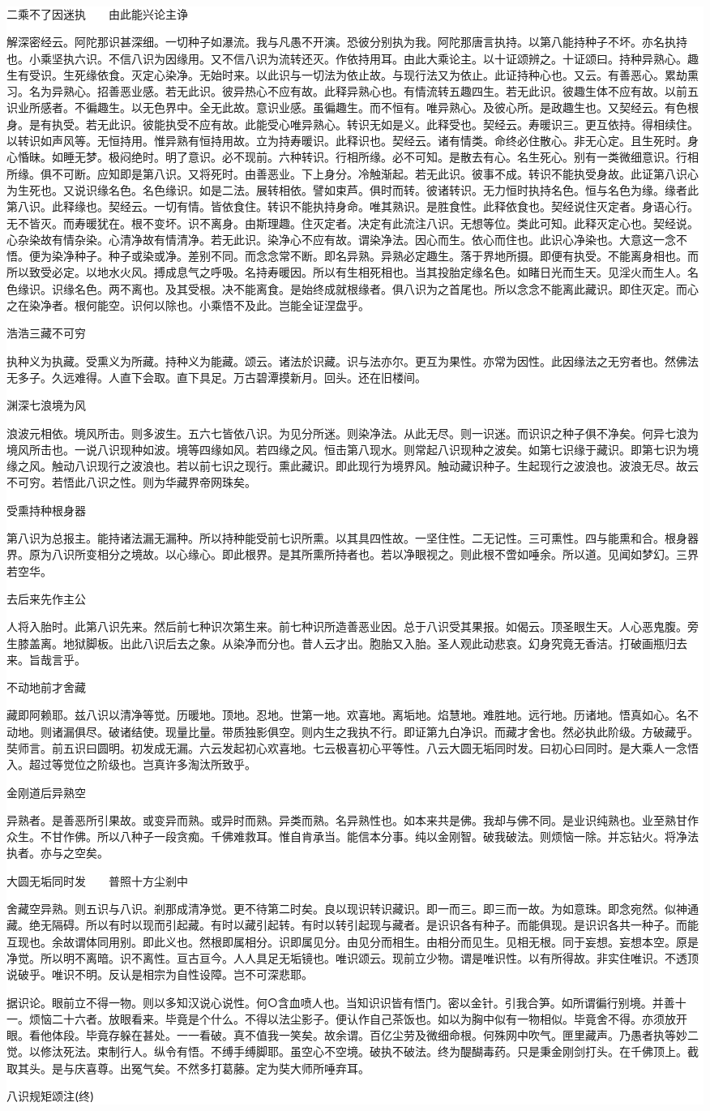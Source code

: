 二乘不了因迷执　　由此能兴论主诤  

解深密经云。阿陀那识甚深细。一切种子如瀑流。我与凡愚不开演。恐彼分别执为我。阿陀那唐言执持。以第八能持种子不坏。亦名执持也。小乘坚执六识。不信八识为因缘用。又不信八识为流转还灭。作依持用耳。由此大乘论主。以十证颂辨之。十证颂曰。持种异熟心。趣生有受识。生死缘依食。灭定心染净。无始时来。以此识与一切法为依止故。与现行法又为依止。此证持种心也。又云。有善恶心。累劫熏习。名为异熟心。招善恶业感。若无此识。彼异热心不应有故。此释异熟心也。有情流转五趣四生。若无此识。彼趣生体不应有故。以前五识业所感者。不徧趣生。以无色界中。全无此故。意识业感。虽徧趣生。而不恒有。唯异熟心。及彼心所。是政趣生也。又契经云。有色根身。是有执受。若无此识。彼能执受不应有故。此能受心唯异熟心。转识无如是义。此释受也。契经云。寿暖识三。更互依持。得相续住。以转识如声风等。无恒持用。惟异熟有恒持用故。立为持寿暖识。此释识也。契经云。诸有情类。命终必住散心。非无心定。且生死时。身心惛昧。如睡无梦。极闷绝时。明了意识。必不现前。六种转识。行相所缘。必不可知。是散去有心。名生死心。别有一类微细意识。行相所缘。俱不可断。应知即是第八识。又将死时。由善恶业。下上身分。冷触渐起。若无此识。彼事不成。转识不能执受身故。此证第八识心为生死也。又说识缘名色。名色缘识。如是二法。展转相依。譬如束芦。俱时而转。彼诸转识。无力恒时执持名色。恒与名色为缘。缘者此第八识。此释缘也。契经云。一切有情。皆依食住。转识不能执持身命。唯其熟识。是胜食性。此释依食也。契经说住灭定者。身语心行。无不皆灭。而寿暖犹在。根不变坏。识不离身。由斯理趣。住灭定者。决定有此流注八识。无想等位。类此可知。此释灭定心也。契经说。心杂染故有情杂染。心清净故有情清净。若无此识。染净心不应有故。谓染净法。因心而生。依心而住也。此识心净染也。大意这一念不悟。便为染净种子。种子或染或净。差别不同。而念念常不断。即名异熟。异熟必定趣生。落于界地所摄。即便有执受。不能离身相也。而所以致受必定。以地水火风。搏成息气之呼吸。名持寿暖因。所以有生相死相也。当其投胎定缘名色。如睹日光而生天。见淫火而生人。名色缘识。识缘名色。两不离也。及其受根。决不能离食。是始终成就根缘者。俱八识为之首尾也。所以念念不能离此藏识。即住灭定。而心之在染净者。根何能空。识何以除也。小乘悟不及此。岂能全证涅盘乎。  

浩浩三藏不可穷  

执种义为执藏。受熏义为所藏。持种义为能藏。颂云。诸法於识藏。识与法亦尔。更互为果性。亦常为因性。此因缘法之无穷者也。然佛法无多子。久远难得。人直下会取。直下具足。万古碧潭摸新月。回头。还在旧楼间。  

渊深七浪境为风  

浪波元相依。境风所击。则多波生。五六七皆依八识。为见分所迷。则染净法。从此无尽。则一识迷。而识识之种子俱不净矣。何异七浪为境风所击也。一说八识现种如波。境等四缘如风。若四缘之风。恒击第八现水。则常起八识现种之波矣。如第七识缘于藏识。即第七识为境缘之风。触动八识现行之波浪也。若以前七识之现行。熏此藏识。即此现行为境界风。触动藏识种子。生起现行之波浪也。波浪无尽。故云不可穷。若悟此八识之性。则为华藏界帝网珠矣。  

受熏持种根身器  

第八识为总报主。能持诸法漏无漏种。所以持种能受前七识所熏。以其具四性故。一坚住性。二无记性。三可熏性。四与能熏和合。根身器界。原为八识所变相分之境故。以心缘心。即此根界。是其所熏所持者也。若以净眼视之。则此根不啻如唾余。所以道。见闻如梦幻。三界若空华。  

去后来先作主公  

人将入胎时。此第八识先来。然后前七种识次第生来。前七种识所造善恶业因。总于八识受其果报。如偈云。顶圣眼生天。人心恶鬼腹。旁生膝盖离。地狱脚板。出此八识后去之象。从染净而分也。昔人云才出。胞胎又入胎。圣人观此动悲哀。幻身究竟无香洁。打破画瓶归去来。旨哉言乎。  

不动地前才舍藏  

藏即阿赖耶。兹八识以清净等觉。历暖地。顶地。忍地。世第一地。欢喜地。离垢地。焰慧地。难胜地。远行地。历诸地。悟真如心。名不动地。则诸漏俱尽。破诸结使。现量比量。带质独影俱空。则内生之我执不行。即证第九白净识。而藏才舍也。然必执此阶级。方破藏乎。奘师言。前五识曰圆明。初发成无漏。六云发起初心欢喜地。七云极喜初心平等性。八云大圆无垢同时发。曰初心曰同时。是大乘人一念悟入。超过等觉位之阶级也。岂真许多淘汰所致乎。  

金刚道后异熟空  

异熟者。是善恶所引果故。或变异而熟。或异时而熟。异类而熟。名异熟性也。如本来共是佛。我却与佛不同。是业识纯熟也。业至熟甘作众生。不甘作佛。所以八种子一段贪痴。千佛难救耳。惟自肯承当。能信本分事。纯以金刚智。破我破法。则烦恼一除。并忘钻火。将净法执者。亦与之空矣。  

大圆无垢同时发　　普照十方尘剎中  

舍藏空异熟。则五识与八识。剎那成清净觉。更不待第二时矣。良以现识转识藏识。即一而三。即三而一故。为如意珠。即念宛然。似神通藏。绝无隔碍。所以有时以现而引起藏。有时以藏引起转。有时以转引起现与藏者。是识识各有种子。而能俱现。是识识各共一种子。而能互现也。余故谓体同用别。即此义也。然根即属相分。识即属见分。由见分而相生。由相分而见生。见相无根。同于妄想。妄想本空。原是净觉。所以明不离暗。识不离性。亘古亘今。人人具足无垢镜也。唯识颂云。现前立少物。谓是唯识性。以有所得故。非实住唯识。不透顶说破乎。唯识不明。反认是相宗为自性设障。岂不可深悲耶。  

据识论。眼前立不得一物。则以多知汉说心说性。何○含血喷人也。当知识识皆有悟门。密以金针。引我合笋。如所谓徧行别境。并善十一。烦恼二十六者。放眼看来。毕竟是个什么。不得以法尘影子。便认作自己茶饭也。如以为胸中似有一物相似。毕竟舍不得。亦须放开眼。看他体段。毕竟存躲在甚处。一一看破。真不值我一笑矣。故余谓。百亿尘劳及微细命根。何殊网中吹气。匣里藏声。乃愚者执等妙二觉。以修汰死法。束制行人。纵令有悟。不缚手缚脚耶。虽空心不空境。破执不破法。终为醍醐毒药。只是秉金刚剑打头。在千佛顶上。截取其头。是与庆喜尊。出冤气矣。不然多打葛藤。定为奘大师所唾弃耳。  

八识规矩颂注(终)  
